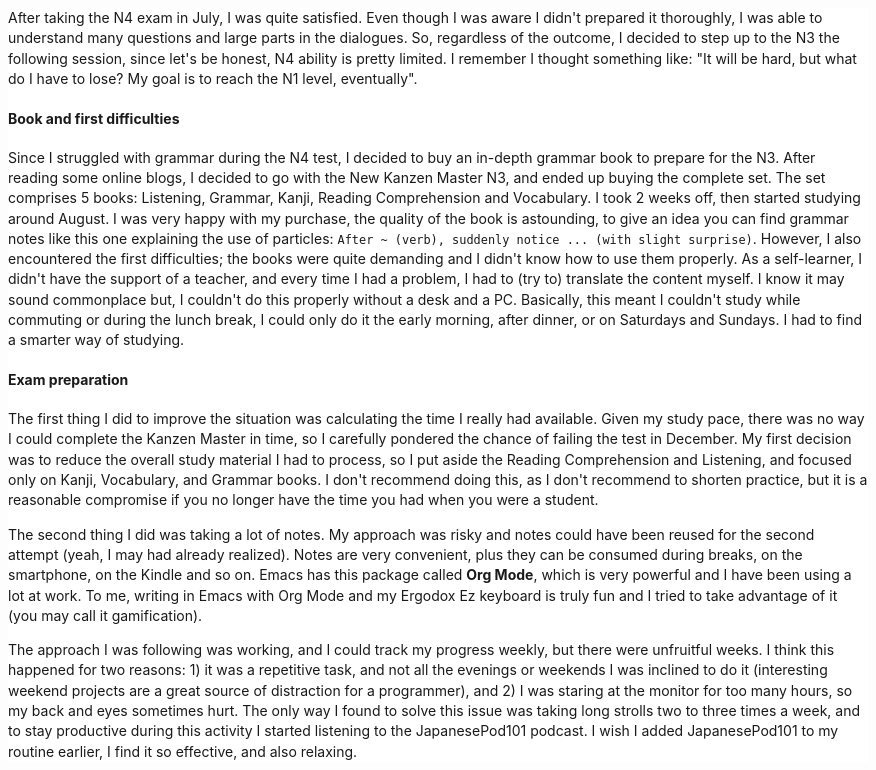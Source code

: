 After taking the N4 exam in July, I was quite satisfied. Even though I
was aware I didn't prepared it thoroughly, I was able to understand
many questions and large parts in the dialogues. So, regardless of the
outcome, I decided to step up to the N3 the following session, since
let's be honest, N4 ability is pretty limited. I remember I thought
something like: "It will be hard, but what do I have to lose? My goal
is to reach the N1 level, eventually".

#### Book and first difficulties

Since I struggled with grammar during the N4 test, I decided to buy an
in-depth grammar book to prepare for the N3. After reading some online
blogs, I decided to go with the New Kanzen Master N3, and ended up
buying the complete set. The set comprises 5 books: Listening,
Grammar, Kanji, Reading Comprehension and Vocabulary. I took 2 weeks
off, then started studying around August. I was very happy with my
purchase, the quality of the book is astounding, to give an idea you
can find grammar notes like this one explaining the use of particles:
`After ~ (verb), suddenly notice ... (with slight surprise)`. However,
I also encountered the first difficulties; the books were quite
demanding and I didn't know how to use them properly. As a
self-learner, I didn't have the support of a teacher, and every time I
had a problem, I had to (try to) translate the content myself. I know
it may sound commonplace but, I couldn't do this properly without a
desk and a PC. Basically, this meant I couldn't study while commuting
or during the lunch break, I could only do it the early morning, after
dinner, or on Saturdays and Sundays. I had to find a smarter way of
studying.

#### Exam preparation

The first thing I did to improve the situation was calculating the
time I really had available. Given my study pace, there was no way I
could complete the Kanzen Master in time, so I carefully pondered the
chance of failing the test in December. My first decision was to
reduce the overall study material I had to process, so I put aside the
Reading Comprehension and Listening, and focused only on Kanji,
Vocabulary, and Grammar books. I don't recommend doing this, as I
don't recommend to shorten practice, but it is a reasonable compromise
if you no longer have the time you had when you were a student.

The second thing I did was taking a lot of notes. My approach was
risky and notes could have been reused for the second attempt (yeah, I
may had already realized). Notes are very convenient, plus they can be
consumed during breaks, on the smartphone, on the Kindle and so
on. Emacs has this package called **Org Mode**, which is very powerful
and I have been using a lot at work. To me, writing in Emacs with Org
Mode and my Ergodox Ez keyboard is truly fun and I tried to take
advantage of it (you may call it gamification).

The approach I was following was working, and I could track my
progress weekly, but there were unfruitful weeks. I think this
happened for two reasons: 1) it was a repetitive task, and not all the
evenings or weekends I was inclined to do it (interesting weekend
projects are a great source of distraction for a programmer), and 2) I
was staring at the monitor for too many hours, so my back and eyes
sometimes hurt.  The only way I found to solve this issue was taking
long strolls two to three times a week, and to stay productive during
this activity I started listening to the JapanesePod101 podcast. I
wish I added JapanesePod101 to my routine earlier, I find it so
effective, and also relaxing.
